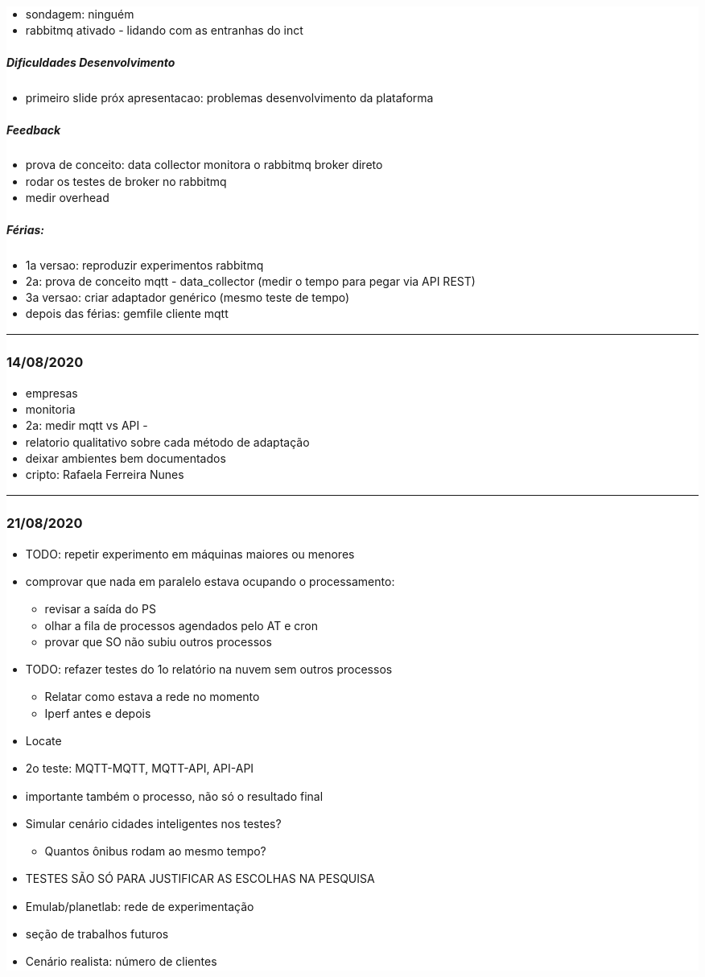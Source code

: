 * sondagem: ninguém
* rabbitmq ativado - lidando com as entranhas do inct

##### Dificuldades Desenvolvimento

* primeiro slide próx apresentacao: problemas desenvolvimento da plataforma

##### Feedback

* prova de conceito: data collector monitora o rabbitmq broker direto
* rodar os testes de broker no rabbitmq
* medir overhead

##### Férias:

* 1a versao: reproduzir experimentos rabbitmq
* 2a: prova de conceito mqtt - data_collector (medir o tempo para pegar via API REST)
* 3a versao: criar adaptador genérico (mesmo teste de tempo)
* depois das férias: gemfile cliente mqtt

---
### 14/08/2020

* empresas
* monitoria
* 2a: medir mqtt vs API - 
* relatorio qualitativo sobre cada método de adaptação
* deixar ambientes bem documentados
* cripto: Rafaela Ferreira Nunes

---

### 21/08/2020

* TODO: repetir experimento em máquinas maiores ou menores
* comprovar que nada em paralelo estava ocupando o processamento: 
  * revisar a saída do PS
  * olhar a fila de processos agendados pelo AT e cron
  * provar que SO não subiu outros processos
* TODO: refazer testes do 1o relatório na nuvem sem outros processos
  * Relatar como estava a rede no momento
  * Iperf antes e depois

* Locate

* 2o teste: MQTT-MQTT, MQTT-API, API-API
* importante também o processo, não só o resultado final

* Simular cenário cidades inteligentes nos testes?
  * Quantos ônibus rodam ao mesmo tempo?

* TESTES SÃO SÓ PARA JUSTIFICAR AS ESCOLHAS NA PESQUISA
* Emulab/planetlab: rede de experimentação
* seção de trabalhos futuros
* Cenário realista: número de clientes
